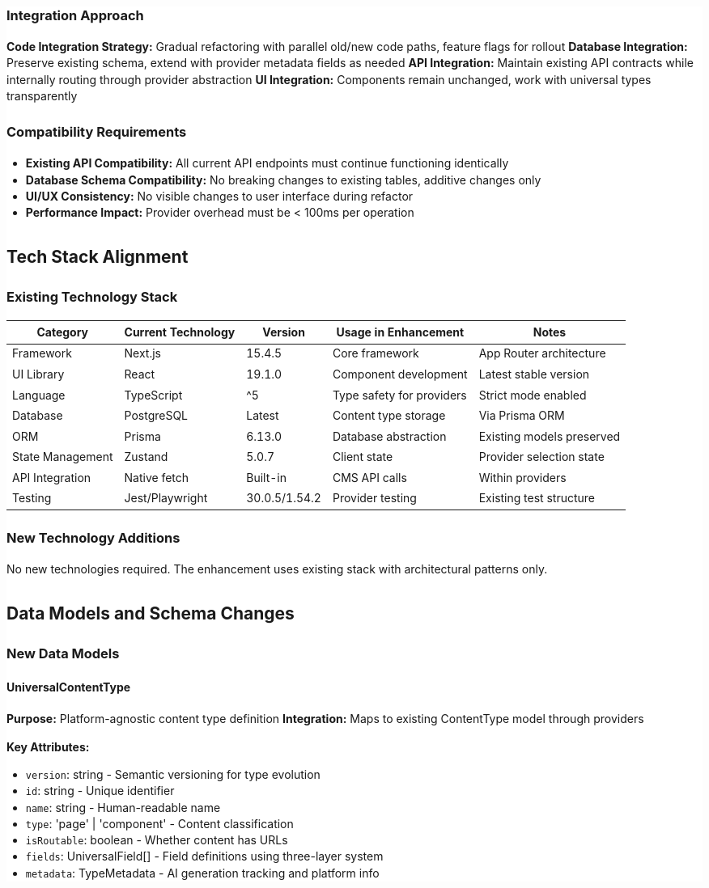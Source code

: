 ### Integration Approach
**Code Integration Strategy:** Gradual refactoring with parallel old/new code paths, feature flags for rollout
**Database Integration:** Preserve existing schema, extend with provider metadata fields as needed
**API Integration:** Maintain existing API contracts while internally routing through provider abstraction
**UI Integration:** Components remain unchanged, work with universal types transparently

### Compatibility Requirements
- **Existing API Compatibility:** All current API endpoints must continue functioning identically
- **Database Schema Compatibility:** No breaking changes to existing tables, additive changes only
- **UI/UX Consistency:** No visible changes to user interface during refactor
- **Performance Impact:** Provider overhead must be < 100ms per operation

## Tech Stack Alignment

### Existing Technology Stack

| Category | Current Technology | Version | Usage in Enhancement | Notes |
|----------|-------------------|---------|---------------------|-------|
| Framework | Next.js | 15.4.5 | Core framework | App Router architecture |
| UI Library | React | 19.1.0 | Component development | Latest stable version |
| Language | TypeScript | ^5 | Type safety for providers | Strict mode enabled |
| Database | PostgreSQL | Latest | Content type storage | Via Prisma ORM |
| ORM | Prisma | 6.13.0 | Database abstraction | Existing models preserved |
| State Management | Zustand | 5.0.7 | Client state | Provider selection state |
| API Integration | Native fetch | Built-in | CMS API calls | Within providers |
| Testing | Jest/Playwright | 30.0.5/1.54.2 | Provider testing | Existing test structure |

### New Technology Additions

No new technologies required. The enhancement uses existing stack with architectural patterns only.

## Data Models and Schema Changes

### New Data Models

#### UniversalContentType
**Purpose:** Platform-agnostic content type definition
**Integration:** Maps to existing ContentType model through providers

**Key Attributes:**
- `version`: string - Semantic versioning for type evolution
- `id`: string - Unique identifier
- `name`: string - Human-readable name
- `type`: 'page' | 'component' - Content classification
- `isRoutable`: boolean - Whether content has URLs
- `fields`: UniversalField[] - Field definitions using three-layer system
- `metadata`: TypeMetadata - AI generation tracking and platform info
